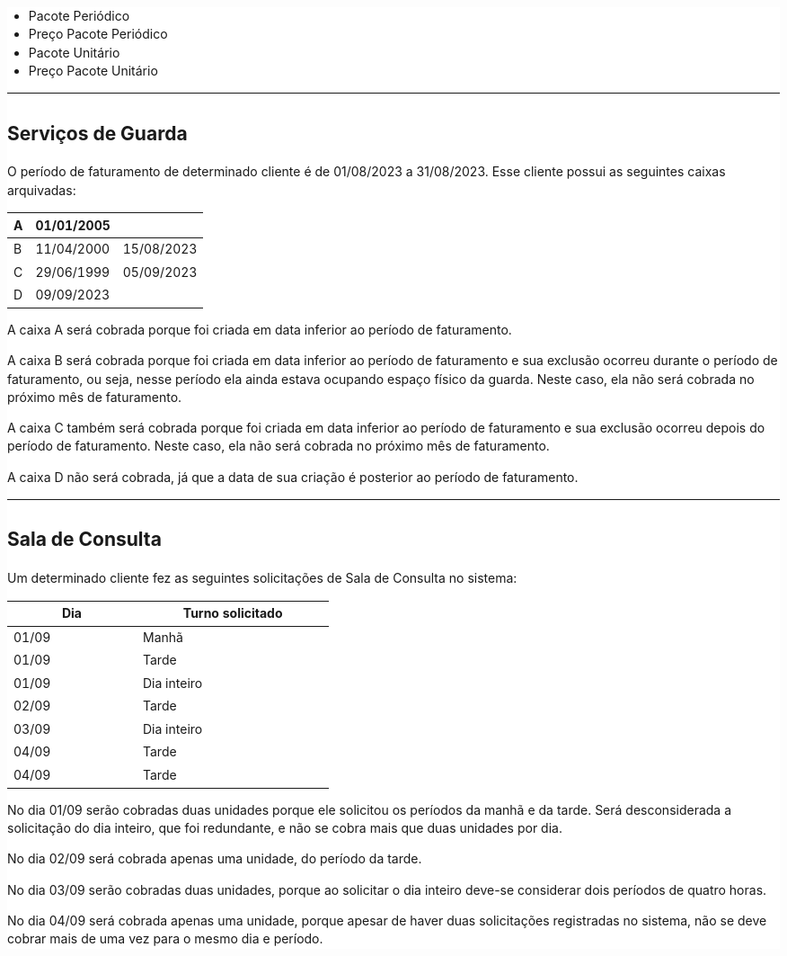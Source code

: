 * Pacote Periódico&#x20;
* Preço Pacote Periódico&#x20;
* Pacote Unitário&#x20;
* Preço Pacote Unitário &#x20;

***

## Serviços de Guarda

O período de faturamento de determinado cliente é de 01/08/2023 a 31/08/2023. Esse cliente possui as seguintes caixas arquivadas:

| A  | 01/01/2005  |             |
| -- | ----------- | ----------- |
| B  | 11/04/2000  | 15/08/2023  |
| C  | 29/06/1999  | 05/09/2023  |
| D  | 09/09/2023  |             |

A caixa A será cobrada porque foi criada em data inferior ao período de faturamento.&#x20;

A caixa B será cobrada porque foi criada em data inferior ao período de faturamento e sua exclusão ocorreu durante o período de faturamento, ou seja, nesse período ela ainda estava ocupando espaço físico da guarda. Neste caso, ela não será cobrada no próximo mês de faturamento.&#x20;

A caixa C também será cobrada porque foi criada em data inferior ao período de faturamento e sua exclusão ocorreu depois do período de faturamento. Neste caso, ela não será cobrada no próximo mês de faturamento.&#x20;

A caixa D não será cobrada, já que a data de sua criação é posterior ao período de faturamento.&#x20;

***

## Sala de Consulta

Um determinado cliente fez as seguintes solicitações de Sala de Consulta no sistema:

<table><thead><tr><th width="130">Dia</th><th width="200.33333333333331">Turno solicitado</th></tr></thead><tbody><tr><td>01/09</td><td>Manhã</td></tr><tr><td>01/09</td><td>Tarde</td></tr><tr><td>01/09</td><td>Dia inteiro</td></tr><tr><td>02/09</td><td>Tarde</td></tr><tr><td>03/09</td><td>Dia inteiro</td></tr><tr><td>04/09</td><td>Tarde</td></tr><tr><td>04/09</td><td>Tarde</td></tr></tbody></table>

No dia 01/09 serão cobradas duas unidades porque ele solicitou os períodos da manhã e da tarde.  Será desconsiderada a solicitação do dia inteiro, que foi redundante, e não se cobra mais que duas unidades por dia.&#x20;

No dia 02/09 será cobrada apenas uma unidade, do período da tarde.&#x20;

No dia 03/09 serão cobradas duas unidades, porque ao solicitar o dia inteiro deve-se considerar dois períodos de quatro horas.&#x20;

No dia 04/09 será cobrada apenas uma unidade, porque apesar de haver duas solicitações registradas no sistema, não se deve cobrar mais de uma vez para o mesmo dia e período. &#x20;
